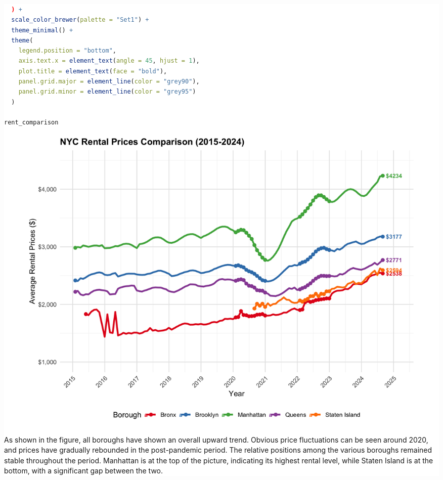 ``` r
  ) +
  scale_color_brewer(palette = "Set1") +
  theme_minimal() +
  theme(
    legend.position = "bottom",
    axis.text.x = element_text(angle = 45, hjust = 1),
    plot.title = element_text(face = "bold"),
    panel.grid.major = element_line(color = "grey90"),
    panel.grid.minor = element_line(color = "grey95")
  )

rent_comparison
```

<img src="p8105_hw3_xz3499_files/figure-gfm/unnamed-chunk-12-1.png" width="90%" style="display: block; margin: auto;" />

As shown in the figure, all boroughs have shown an overall upward trend.
Obvious price fluctuations can be seen around 2020, and prices have
gradually rebounded in the post-pandemic period. The relative positions
among the various boroughs remained stable throughout the period.
Manhattan is at the top of the picture, indicating its highest rental
level, while Staten Island is at the bottom, with a significant gap
between the two.
